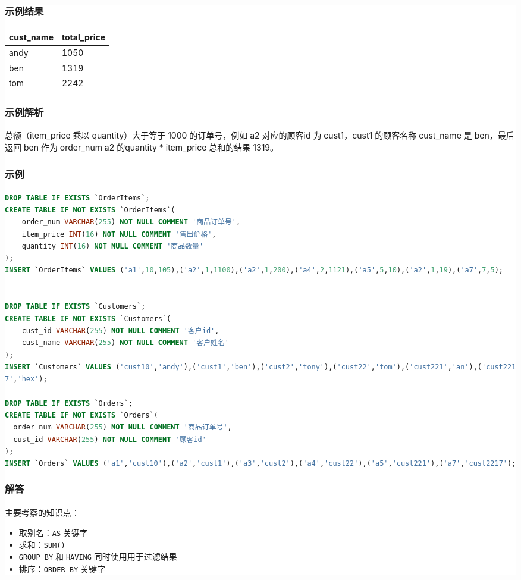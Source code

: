 ### 示例结果

| cust_name | total_price |
| --------- | ----------- |
| andy      | 1050        |
| ben       | 1319        |
| tom       | 2242        |

### 示例解析

总额（item_price 乘以 quantity）大于等于 1000 的订单号，例如 a2 对应的顾客id 为 cust1，cust1 的顾客名称 cust_name 是 ben，最后返回 ben 作为 order_num a2 的quantity * item_price 总和的结果 1319。

### 示例

```sql
DROP TABLE IF EXISTS `OrderItems`;
CREATE TABLE IF NOT EXISTS `OrderItems`(
	order_num VARCHAR(255) NOT NULL COMMENT '商品订单号',
	item_price INT(16) NOT NULL COMMENT '售出价格',
	quantity INT(16) NOT NULL COMMENT '商品数量'
);
INSERT `OrderItems` VALUES ('a1',10,105),('a2',1,1100),('a2',1,200),('a4',2,1121),('a5',5,10),('a2',1,19),('a7',7,5);


DROP TABLE IF EXISTS `Customers`;
CREATE TABLE IF NOT EXISTS `Customers`(
	cust_id VARCHAR(255) NOT NULL COMMENT '客户id',
	cust_name VARCHAR(255) NOT NULL COMMENT '客户姓名'
);
INSERT `Customers` VALUES ('cust10','andy'),('cust1','ben'),('cust2','tony'),('cust22','tom'),('cust221','an'),('cust2217','hex');

DROP TABLE IF EXISTS `Orders`;
CREATE TABLE IF NOT EXISTS `Orders`(
  order_num VARCHAR(255) NOT NULL COMMENT '商品订单号',
  cust_id VARCHAR(255) NOT NULL COMMENT '顾客id'
);
INSERT `Orders` VALUES ('a1','cust10'),('a2','cust1'),('a3','cust2'),('a4','cust22'),('a5','cust221'),('a7','cust2217');
```



### 解答

主要考察的知识点：

-   取别名：`AS` 关键字
-   求和：`SUM()` 
-   `GROUP BY` 和 `HAVING` 同时使用用于过滤结果
-   排序：`ORDER BY` 关键字
